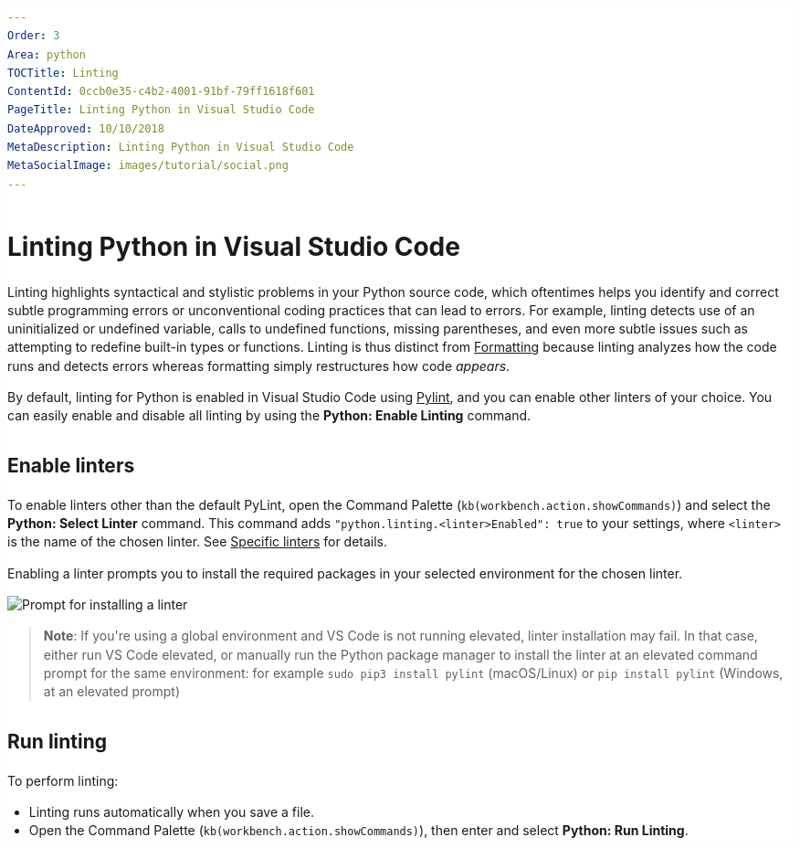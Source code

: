 ```yaml
---
Order: 3
Area: python
TOCTitle: Linting
ContentId: 0ccb0e35-c4b2-4001-91bf-79ff1618f601
PageTitle: Linting Python in Visual Studio Code
DateApproved: 10/10/2018
MetaDescription: Linting Python in Visual Studio Code
MetaSocialImage: images/tutorial/social.png
---
```

# Linting Python in Visual Studio Code

Linting highlights syntactical and stylistic problems in your Python source code, which oftentimes helps you identify and correct subtle programming errors or unconventional coding practices that can lead to errors. For example, linting detects use of an uninitialized or undefined variable, calls to undefined functions, missing parentheses, and even more subtle issues such as attempting to redefine built-in types or functions. Linting is thus distinct from [Formatting](editing.md#formatting) because linting analyzes how the code runs and detects errors whereas formatting simply restructures how code *appears*.

By default, linting for Python is enabled in Visual Studio Code using [Pylint](https://www.pylint.org), and you can enable other linters of your choice. You can easily enable and disable all linting by using the **Python: Enable Linting** command.

## Enable linters

To enable linters other than the default PyLint, open the Command Palette (`kb(workbench.action.showCommands)`) and select the **Python: Select Linter** command. This command adds `"python.linting.<linter>Enabled": true` to your settings, where `<linter>` is the name of the chosen linter. See [Specific linters](#specific-linters) for details.

Enabling a linter prompts you to install the required packages in your selected environment for the chosen linter.

![Prompt for installing a linter](images/linting/install-linter-message.png)

> **Note**: If you're using a global environment and VS Code is not running elevated, linter installation may fail. In that case, either run VS Code elevated, or manually run the Python package manager to install the linter at an elevated command prompt for the same environment: for example `sudo pip3 install pylint` (macOS/Linux) or `pip install pylint` (Windows, at an elevated prompt)

## Run linting

To perform linting:

- Linting runs automatically when you save a file.
- Open the Command Palette (`kb(workbench.action.showCommands)`), then enter and select **Python: Run Linting**.
